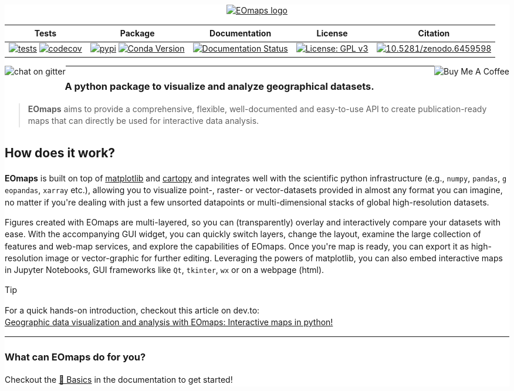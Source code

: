 
<p align="center">
    <a href=https://github.com/raphaelquast/EOmaps>
    <img src="https://github.com/raphaelquast/EOmaps/blob/master/docs/_static/logo.png?raw=true" alt="EOmaps logo" width="50%">
    </a>
</p>

| Tests | Package | Documentation | License | Citation |
|:-:|:-:|:-:|:-:|:-:|
| [![tests](https://github.com/raphaelquast/EOmaps/actions/workflows/testMaps.yml/badge.svg?branch=master)](https://github.com/raphaelquast/EOmaps/actions/workflows/testMaps.yml)  [![codecov](https://codecov.io/gh/raphaelquast/EOmaps/graph/badge.svg)](https://codecov.io/gh/raphaelquast/EOmaps) | [![pypi](https://img.shields.io/pypi/v/eomaps)](https://pypi.org/project/eomaps/)  [![Conda Version](https://img.shields.io/conda/vn/conda-forge/eomaps.svg)](https://anaconda.org/conda-forge/eomaps) | [![Documentation Status](https://readthedocs.org/projects/eomaps/badge/?version=latest)](https://eomaps.readthedocs.io/en/latest/?badge=latest) |  [![License: GPL v3](https://img.shields.io/badge/License-GPLv3-blue.svg)](https://github.com/raphaelquast/EOmaps/blob/master/LICENSE) | [![10.5281/zenodo.6459598](https://zenodo.org/badge/410829039.svg)](https://zenodo.org/badge/latestdoi/410829039) |

<a href="https://www.buymeacoffee.com/raphaelquast" target="_blank"><img src="https://www.buymeacoffee.com/assets/img/custom_images/yellow_img.png" alt="Buy Me A Coffee" align="right" style="height: 25px !important;" ></a>
<a href="https://app.gitter.im/#/room/#EOmaps:gitter.im" target="_blank"><img src="https://img.shields.io/gitter/room/raphaelquast/EOmaps?style=social" alt="chat on gitter" align="left" style="height: 20px !important;" ></a>

----
  

<h3 align="center">A python package to visualize and analyze geographical datasets.</h3>

> **EOmaps** aims to provide a comprehensive, flexible, well-documented and easy-to-use API to create publication-ready maps that can directly be used for interactive data analysis.

## How does it work?

**EOmaps** is built on top of [matplotlib](https://matplotlib.org/) and [cartopy](https://scitools.org.uk/cartopy/docs/latest/) and integrates well with the scientific python infrastructure (e.g., `numpy`, `pandas`, `geopandas`, `xarray` etc.), allowing you to visualize point-, raster- or vector-datasets provided in almost any format you can imagine, no matter if you're dealing with just a few unsorted datapoints or multi-dimensional stacks of global high-resolution datasets.  

Figures created with EOmaps are multi-layered, so you can (transparently) overlay and interactively compare your datasets with ease. With the accompanying GUI widget, you can quickly switch layers, change the layout, examine the large collection of features and web-map services, and explore the capabilities of EOmaps. 
Once you're map is ready, you can export it as high-resolution image or vector-graphic for further editing.
Leveraging the powers of matplotlib, you can also embed interactive maps in Jupyter Notebooks, GUI frameworks like `Qt`, `tkinter`, `wx` or on a webpage (html).


> [!TIP]
> For a quick hands-on introduction, checkout this article on dev.to:  
> [Geographic data visualization and analysis with EOmaps: Interactive maps in python!](https://dev.to/raphaelquast/geographic-data-visualization-and-analysis-with-eomaps-interactive-maps-in-python-48e1)

---

### What can EOmaps do for you?



Checkout the [🌱 Basics](https://eomaps.readthedocs.io/en/latest/api_basics.html) in the documentation to get started!
